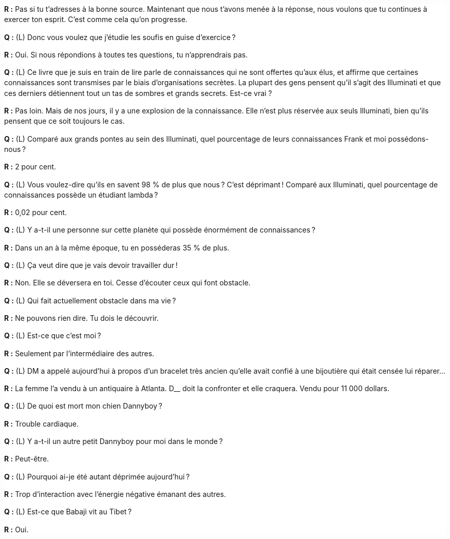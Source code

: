 **R :** Pas si tu t’adresses à la bonne source. Maintenant que nous t’avons menée à la réponse, nous voulons que tu continues à exercer ton esprit. C’est comme cela qu’on progresse.

**Q :** (L) Donc vous voulez que j’étudie les soufis en guise d’exercice ?

**R :** Oui. Si nous répondions à toutes tes questions, tu n’apprendrais pas.

**Q :** (L) Ce livre que je suis en train de lire parle de connaissances qui ne sont offertes qu’aux élus, et affirme que certaines connaissances sont transmises par le biais d’organisations secrètes. La plupart des gens pensent qu’il s’agit des Illuminati et que ces derniers détiennent tout un tas de sombres et grands secrets. Est-ce vrai ?

**R :** Pas loin. Mais de nos jours, il y a une explosion de la connaissance. Elle n’est plus réservée aux seuls Illuminati, bien qu’ils pensent que ce soit toujours le cas.

**Q :** (L) Comparé aux grands pontes au sein des Illuminati, quel pourcentage de leurs connaissances Frank et moi possédons-nous ?

**R :** 2 pour cent.

**Q :** (L) Vous voulez-dire qu’ils en savent 98 % de plus que nous ? C’est déprimant ! Comparé aux Illuminati, quel pourcentage de connaissances possède un étudiant lambda ?

**R :** 0,02 pour cent.

**Q :** (L) Y a-t-il une personne sur cette planète qui possède énormément de connaissances ?

**R :** Dans un an à la même époque, tu en posséderas 35 % de plus.

**Q :** (L) Ça veut dire que je vais devoir travailler dur !

**R :** Non. Elle se déversera en toi. Cesse d’écouter ceux qui font obstacle.

**Q :** (L) Qui fait actuellement obstacle dans ma vie ?

**R :** Ne pouvons rien dire. Tu dois le découvrir.

**Q :** (L) Est-ce que c’est moi ?

**R :** Seulement par l’intermédiaire des autres.

**Q :** (L) DM a appelé aujourd’hui à propos d’un bracelet très ancien qu’elle avait confié à une bijoutière qui était censée lui réparer…

**R :** La femme l’a vendu à un antiquaire à Atlanta. D__ doit la confronter et elle craquera. Vendu pour 11 000 dollars.

**Q :** (L) De quoi est mort mon chien Dannyboy ?

**R :** Trouble cardiaque.

**Q :** (L) Y a-t-il un autre petit Dannyboy pour moi dans le monde ?

**R :** Peut-être.

**Q :** (L) Pourquoi ai-je été autant déprimée aujourd’hui ?

**R :** Trop d’interaction avec l’énergie négative émanant des autres.

**Q :** (L) Est-ce que Babaji vit au Tibet ?

**R :** Oui.

